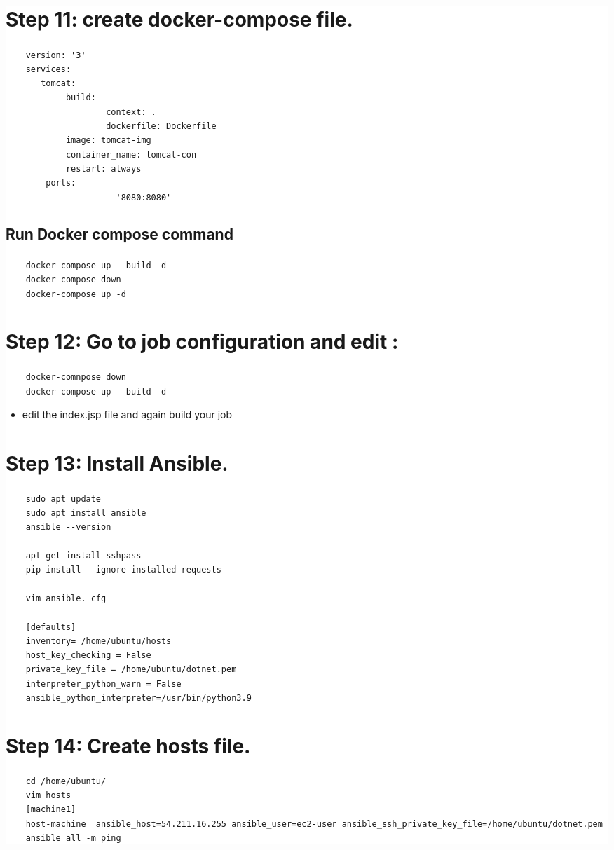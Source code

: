 # Step 11: create docker-compose file.
        version: '3'
        services:
           tomcat:
                build:
                        context: .
                        dockerfile: Dockerfile
                image: tomcat-img
                container_name: tomcat-con
                restart: always
	        ports: 
                        - '8080:8080'


## Run Docker compose command



		docker-compose up --build -d
		docker-compose down
		docker-compose up -d



# Step 12: Go to job configuration and edit :
        docker-comnpose down
        docker-compose up --build -d 
* edit the index.jsp file  and again build  your job
	

# Step 13: Install Ansible.
        sudo apt update
        sudo apt install ansible
        ansible --version
	
        apt-get install sshpass
        pip install --ignore-installed requests

        vim ansible. cfg
        
        [defaults]
        inventory= /home/ubuntu/hosts
        host_key_checking = False
        private_key_file = /home/ubuntu/dotnet.pem
        interpreter_python_warn = False
        ansible_python_interpreter=/usr/bin/python3.9


# Step 14: Create hosts file.
        cd /home/ubuntu/
        vim hosts
        [machine1]
        host-machine  ansible_host=54.211.16.255 ansible_user=ec2-user ansible_ssh_private_key_file=/home/ubuntu/dotnet.pem
        ansible all -m ping 
